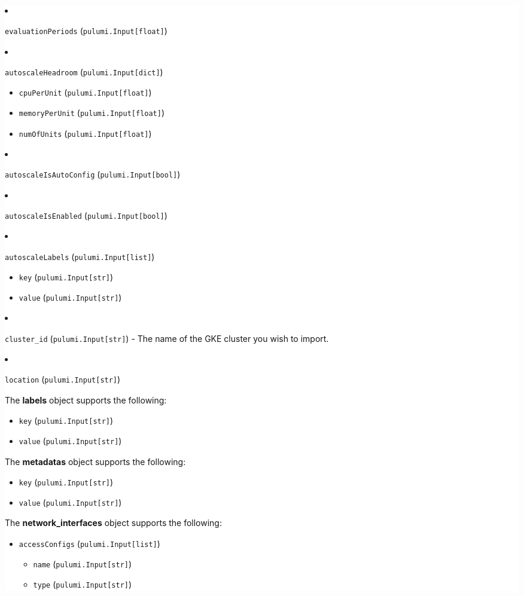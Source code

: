 <li><p><code class="docutils literal notranslate"><span class="pre">evaluationPeriods</span></code> (<code class="docutils literal notranslate"><span class="pre">pulumi.Input[float]</span></code>)</p></li>
</ul>
</li>
<li><p><code class="docutils literal notranslate"><span class="pre">autoscaleHeadroom</span></code> (<code class="docutils literal notranslate"><span class="pre">pulumi.Input[dict]</span></code>)</p>
<ul>
<li><p><code class="docutils literal notranslate"><span class="pre">cpuPerUnit</span></code> (<code class="docutils literal notranslate"><span class="pre">pulumi.Input[float]</span></code>)</p></li>
<li><p><code class="docutils literal notranslate"><span class="pre">memoryPerUnit</span></code> (<code class="docutils literal notranslate"><span class="pre">pulumi.Input[float]</span></code>)</p></li>
<li><p><code class="docutils literal notranslate"><span class="pre">numOfUnits</span></code> (<code class="docutils literal notranslate"><span class="pre">pulumi.Input[float]</span></code>)</p></li>
</ul>
</li>
<li><p><code class="docutils literal notranslate"><span class="pre">autoscaleIsAutoConfig</span></code> (<code class="docutils literal notranslate"><span class="pre">pulumi.Input[bool]</span></code>)</p></li>
<li><p><code class="docutils literal notranslate"><span class="pre">autoscaleIsEnabled</span></code> (<code class="docutils literal notranslate"><span class="pre">pulumi.Input[bool]</span></code>)</p></li>
<li><p><code class="docutils literal notranslate"><span class="pre">autoscaleLabels</span></code> (<code class="docutils literal notranslate"><span class="pre">pulumi.Input[list]</span></code>)</p>
<ul>
<li><p><code class="docutils literal notranslate"><span class="pre">key</span></code> (<code class="docutils literal notranslate"><span class="pre">pulumi.Input[str]</span></code>)</p></li>
<li><p><code class="docutils literal notranslate"><span class="pre">value</span></code> (<code class="docutils literal notranslate"><span class="pre">pulumi.Input[str]</span></code>)</p></li>
</ul>
</li>
<li><p><code class="docutils literal notranslate"><span class="pre">cluster_id</span></code> (<code class="docutils literal notranslate"><span class="pre">pulumi.Input[str]</span></code>) - The name of the GKE cluster you wish to import.</p></li>
<li><p><code class="docutils literal notranslate"><span class="pre">location</span></code> (<code class="docutils literal notranslate"><span class="pre">pulumi.Input[str]</span></code>)</p></li>
</ul>
<p>The <strong>labels</strong> object supports the following:</p>
<ul class="simple">
<li><p><code class="docutils literal notranslate"><span class="pre">key</span></code> (<code class="docutils literal notranslate"><span class="pre">pulumi.Input[str]</span></code>)</p></li>
<li><p><code class="docutils literal notranslate"><span class="pre">value</span></code> (<code class="docutils literal notranslate"><span class="pre">pulumi.Input[str]</span></code>)</p></li>
</ul>
<p>The <strong>metadatas</strong> object supports the following:</p>
<ul class="simple">
<li><p><code class="docutils literal notranslate"><span class="pre">key</span></code> (<code class="docutils literal notranslate"><span class="pre">pulumi.Input[str]</span></code>)</p></li>
<li><p><code class="docutils literal notranslate"><span class="pre">value</span></code> (<code class="docutils literal notranslate"><span class="pre">pulumi.Input[str]</span></code>)</p></li>
</ul>
<p>The <strong>network_interfaces</strong> object supports the following:</p>
<ul class="simple">
<li><p><code class="docutils literal notranslate"><span class="pre">accessConfigs</span></code> (<code class="docutils literal notranslate"><span class="pre">pulumi.Input[list]</span></code>)</p>
<ul>
<li><p><code class="docutils literal notranslate"><span class="pre">name</span></code> (<code class="docutils literal notranslate"><span class="pre">pulumi.Input[str]</span></code>)</p></li>
<li><p><code class="docutils literal notranslate"><span class="pre">type</span></code> (<code class="docutils literal notranslate"><span class="pre">pulumi.Input[str]</span></code>)</p></li>
</ul>
</li>
